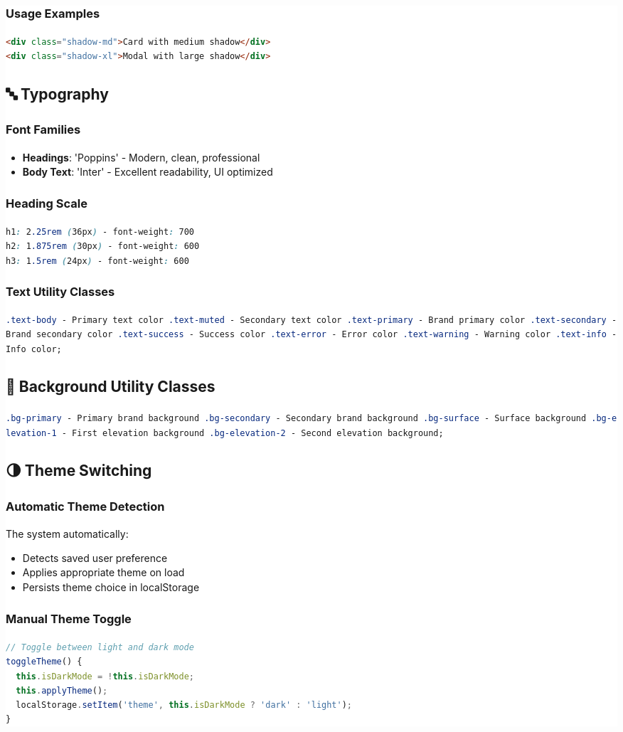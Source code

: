 ### Usage Examples

```html
<div class="shadow-md">Card with medium shadow</div>
<div class="shadow-xl">Modal with large shadow</div>
```

## 🔤 Typography

### Font Families

- **Headings**: 'Poppins' - Modern, clean, professional
- **Body Text**: 'Inter' - Excellent readability, UI optimized

### Heading Scale

```css
h1: 2.25rem (36px) - font-weight: 700
h2: 1.875rem (30px) - font-weight: 600
h3: 1.5rem (24px) - font-weight: 600
```

### Text Utility Classes

```css
.text-body - Primary text color .text-muted - Secondary text color .text-primary - Brand primary color .text-secondary - Brand secondary color .text-success - Success color .text-error - Error color .text-warning - Warning color .text-info - Info color;
```

## 🎨 Background Utility Classes

```css
.bg-primary - Primary brand background .bg-secondary - Secondary brand background .bg-surface - Surface background .bg-elevation-1 - First elevation background .bg-elevation-2 - Second elevation background;
```

## 🌗 Theme Switching

### Automatic Theme Detection

The system automatically:

- Detects saved user preference
- Applies appropriate theme on load
- Persists theme choice in localStorage

### Manual Theme Toggle

```typescript
// Toggle between light and dark mode
toggleTheme() {
  this.isDarkMode = !this.isDarkMode;
  this.applyTheme();
  localStorage.setItem('theme', this.isDarkMode ? 'dark' : 'light');
}
```
